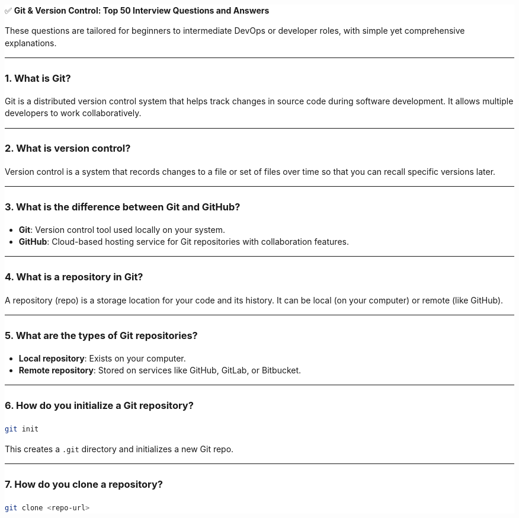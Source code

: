 ✅ **Git & Version Control: Top 50 Interview Questions and Answers**

These questions are tailored for beginners to intermediate DevOps or developer roles, with simple yet comprehensive explanations.

---

### 1. **What is Git?**

Git is a distributed version control system that helps track changes in source code during software development. It allows multiple developers to work collaboratively.

---

### 2. **What is version control?**

Version control is a system that records changes to a file or set of files over time so that you can recall specific versions later.

---

### 3. **What is the difference between Git and GitHub?**

* **Git**: Version control tool used locally on your system.
* **GitHub**: Cloud-based hosting service for Git repositories with collaboration features.

---

### 4. **What is a repository in Git?**

A repository (repo) is a storage location for your code and its history. It can be local (on your computer) or remote (like GitHub).

---

### 5. **What are the types of Git repositories?**

* **Local repository**: Exists on your computer.
* **Remote repository**: Stored on services like GitHub, GitLab, or Bitbucket.

---

### 6. **How do you initialize a Git repository?**

```bash
git init
```

This creates a `.git` directory and initializes a new Git repo.

---

### 7. **How do you clone a repository?**

```bash
git clone <repo-url>
```
